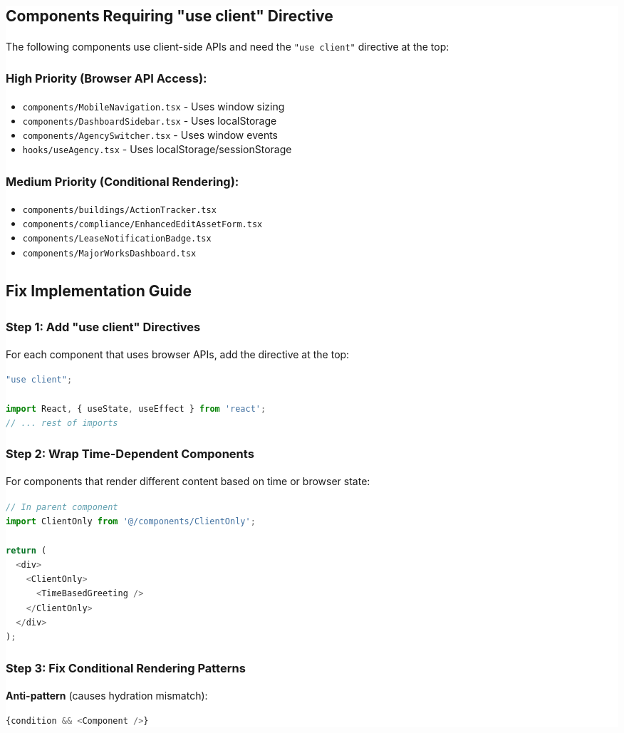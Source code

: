 ## Components Requiring "use client" Directive

The following components use client-side APIs and need the `"use client"` directive at the top:

### High Priority (Browser API Access):
- `components/MobileNavigation.tsx` - Uses window sizing
- `components/DashboardSidebar.tsx` - Uses localStorage
- `components/AgencySwitcher.tsx` - Uses window events
- `hooks/useAgency.tsx` - Uses localStorage/sessionStorage

### Medium Priority (Conditional Rendering):
- `components/buildings/ActionTracker.tsx`
- `components/compliance/EnhancedEditAssetForm.tsx`
- `components/LeaseNotificationBadge.tsx`
- `components/MajorWorksDashboard.tsx`

## Fix Implementation Guide

### Step 1: Add "use client" Directives

For each component that uses browser APIs, add the directive at the top:

```typescript
"use client";

import React, { useState, useEffect } from 'react';
// ... rest of imports
```

### Step 2: Wrap Time-Dependent Components

For components that render different content based on time or browser state:

```typescript
// In parent component
import ClientOnly from '@/components/ClientOnly';

return (
  <div>
    <ClientOnly>
      <TimeBasedGreeting />
    </ClientOnly>
  </div>
);
```

### Step 3: Fix Conditional Rendering Patterns

**Anti-pattern** (causes hydration mismatch):
```typescript
{condition && <Component />}
```
